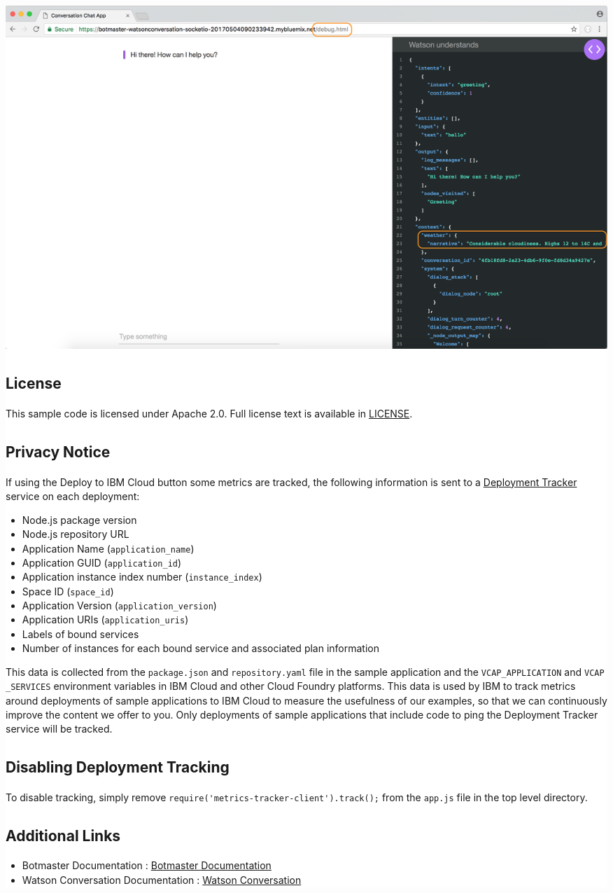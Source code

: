 ![bot-socketio-debug][12]

## License

  This sample code is licensed under Apache 2.0. Full license text is available in [LICENSE](LICENSE).

## Privacy Notice

If using the Deploy to IBM Cloud button some metrics are tracked, the following information is sent to a [Deployment Tracker](https://github.com/IBM/metrics-collector-service) service on each deployment:

* Node.js package version
* Node.js repository URL
* Application Name (`application_name`)
* Application GUID (`application_id`)
* Application instance index number (`instance_index`)
* Space ID (`space_id`)
* Application Version (`application_version`)
* Application URIs (`application_uris`)
* Labels of bound services
* Number of instances for each bound service and associated plan information

This data is collected from the `package.json` and `repository.yaml` file in the sample application and the ``VCAP_APPLICATION`` and ``VCAP_SERVICES`` environment variables in IBM Cloud and other Cloud Foundry platforms. This data is used by IBM to track metrics around deployments of sample applications to IBM Cloud to measure the usefulness of our examples, so that we can continuously improve the content we offer to you. Only deployments of sample applications that include code to ping the Deployment Tracker service will be tracked.

## Disabling Deployment Tracking

To disable tracking, simply remove ``require('metrics-tracker-client').track();`` from the ``app.js`` file in the top level directory.

## Additional Links

* Botmaster Documentation : [Botmaster Documentation](http://botmasterai.com/)
* Watson Conversation Documentation : [Watson Conversation](http://www.ibm.com/watson/developercloud/doc/conversation/index.html)

[1]: https://github.com/eciggaar/botmaster-watsonconversation-socketio-wds/blob/master/readmeimages/bluemixname.png?raw=true
[2]: https://github.com/eciggaar/botmaster-watsonconversation-socketio-wds/blob/master/readmeimages/region.png?raw=true
[3]: https://github.com/eciggaar/botmaster-watsonconversation-socketio-wds/blob/master/readmeimages/success.png?raw=true
[4]: https://raw.githubusercontent.com/eciggaar/botmaster-watsonconversation-socketio-wds/master/resources/demo-workspace-socketio.json
[5]: https://github.com/eciggaar/botmaster-watsonconversation-socketio-wds/blob/master/readmeimages/download.png?raw=true
[6]: https://github.com/eciggaar/botmaster-watsonconversation-socketio-wds/blob/master/readmeimages/launch.png?raw=true
[7]: https://github.com/eciggaar/botmaster-watsonconversation-socketio-wds/blob/master/readmeimages/import-json.png?raw=true
[8]: https://github.com/eciggaar/botmaster-watsonconversation-socketio-wds/blob/master/readmeimages/workspaceid.png?raw=true
[9]: https://github.com/eciggaar/botmaster-watsonconversation-socketio-wds/blob/master/readmeimages/select-app.png?raw=true
[10]: https://github.com/eciggaar/botmaster-watsonconversation-socketio-wds/blob/master/readmeimages/envvar.png?raw=true
[11]: https://github.com/eciggaar/botmaster-watsonconversation-socketio-wds/blob/master/readmeimages/bot-socketio.png?raw=true
[12]: https://github.com/eciggaar/botmaster-watsonconversation-socketio-wds/blob/master/readmeimages/bot-socketio-debug.png?raw=true
